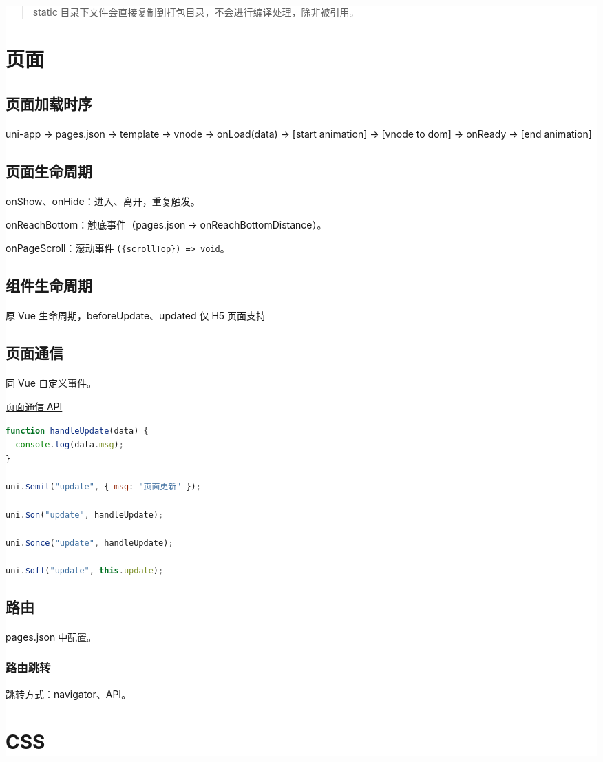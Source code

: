 > static 目录下文件会直接复制到打包目录，不会进行编译处理，除非被引用。

# 页面

## 页面加载时序

uni-app -> pages.json -> template -> vnode -> onLoad(data) -> [start animation] -> [vnode to dom] -> onReady -> [end animation]

## 页面生命周期

onShow、onHide：进入、离开，重复触发。

onReachBottom：触底事件（pages.json -> onReachBottomDistance）。

onPageScroll：滚动事件 `({scrollTop}) => void`。

## 组件生命周期

原 Vue 生命周期，beforeUpdate、updated 仅 H5 页面支持

## 页面通信

[同 Vue 自定义事件](https://uniapp.dcloud.net.cn/tutorial/page.html#%E9%A1%B5%E9%9D%A2%E9%80%9A%E8%AE%AF)。

[页面通信 API](https://uniapp.dcloud.net.cn/api/window/communication.html)

```js
function handleUpdate(data) {
  console.log(data.msg);
}

uni.$emit("update", { msg: "页面更新" });

uni.$on("update", handleUpdate);

uni.$once("update", handleUpdate);

uni.$off("update", this.update);
```

## 路由

[pages.json](https://uniapp.dcloud.net.cn/collocation/pages#pages) 中配置。

### 路由跳转

跳转方式：[navigator](https://uniapp.dcloud.net.cn/component/navigator)、[API](https://uniapp.dcloud.net.cn/api/router)。

# CSS
